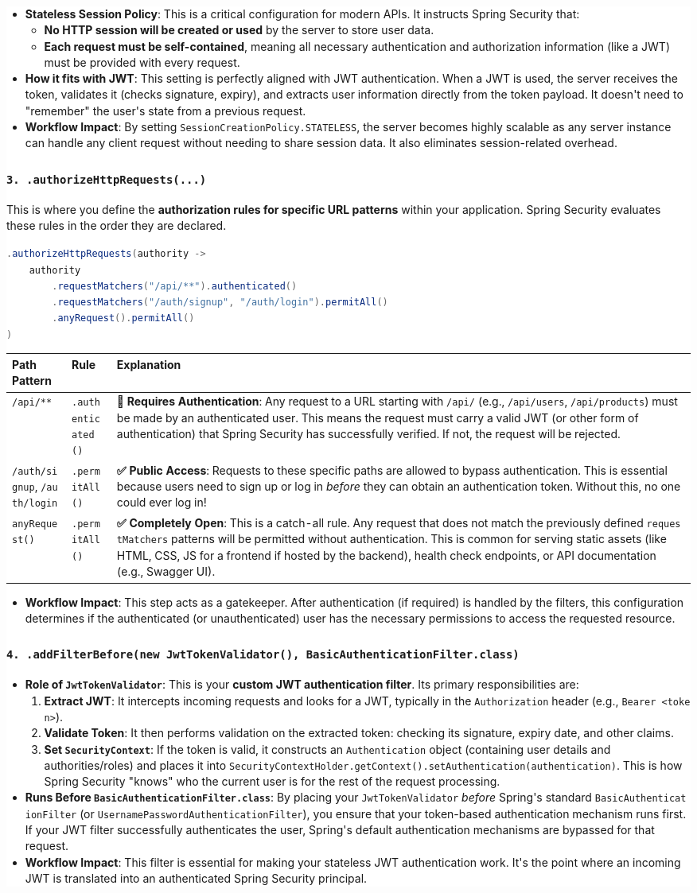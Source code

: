   * **Stateless Session Policy**: This is a critical configuration for modern APIs. It instructs Spring Security that:
      * **No HTTP session will be created or used** by the server to store user data.
      * **Each request must be self-contained**, meaning all necessary authentication and authorization information (like a JWT) must be provided with every request.
  * **How it fits with JWT**: This setting is perfectly aligned with JWT authentication. When a JWT is used, the server receives the token, validates it (checks signature, expiry), and extracts user information directly from the token payload. It doesn't need to "remember" the user's state from a previous request.
  * **Workflow Impact**: By setting `SessionCreationPolicy.STATELESS`, the server becomes highly scalable as any server instance can handle any client request without needing to share session data. It also eliminates session-related overhead.

### `3. .authorizeHttpRequests(...)`

This is where you define the **authorization rules for specific URL patterns** within your application. Spring Security evaluates these rules in the order they are declared.

```java
.authorizeHttpRequests(authority ->
    authority
        .requestMatchers("/api/**").authenticated()
        .requestMatchers("/auth/signup", "/auth/login").permitAll()
        .anyRequest().permitAll()
)
```

| Path Pattern              | Rule                                      | Explanation                                                                                                                                                                                                                                                                                                                                 |
| :------------------------ | :---------------------------------------- | :------------------------------------------------------------------------------------------------------------------------------------------------------------------------------------------------------------------------------------------------------------------------------------------------------------------------------------------ |
| `/api/**`                 | `.authenticated()`                        | **🔐 Requires Authentication**: Any request to a URL starting with `/api/` (e.g., `/api/users`, `/api/products`) must be made by an authenticated user. This means the request must carry a valid JWT (or other form of authentication) that Spring Security has successfully verified. If not, the request will be rejected.                         |
| `/auth/signup`, `/auth/login` | `.permitAll()`                            | **✅ Public Access**: Requests to these specific paths are allowed to bypass authentication. This is essential because users need to sign up or log in *before* they can obtain an authentication token. Without this, no one could ever log in\!                                                                                                   |
| `anyRequest()`            | `.permitAll()`                            | **✅ Completely Open**: This is a catch-all rule. Any request that does not match the previously defined `requestMatchers` patterns will be permitted without authentication. This is common for serving static assets (like HTML, CSS, JS for a frontend if hosted by the backend), health check endpoints, or API documentation (e.g., Swagger UI). |

  * **Workflow Impact**: This step acts as a gatekeeper. After authentication (if required) is handled by the filters, this configuration determines if the authenticated (or unauthenticated) user has the necessary permissions to access the requested resource.

### `4. .addFilterBefore(new JwtTokenValidator(), BasicAuthenticationFilter.class)`

  * **Role of `JwtTokenValidator`**: This is your **custom JWT authentication filter**. Its primary responsibilities are:
    1.  **Extract JWT**: It intercepts incoming requests and looks for a JWT, typically in the `Authorization` header (e.g., `Bearer <token>`).
    2.  **Validate Token**: It then performs validation on the extracted token: checking its signature, expiry date, and other claims.
    3.  **Set `SecurityContext`**: If the token is valid, it constructs an `Authentication` object (containing user details and authorities/roles) and places it into `SecurityContextHolder.getContext().setAuthentication(authentication)`. This is how Spring Security "knows" who the current user is for the rest of the request processing.
  * **Runs Before `BasicAuthenticationFilter.class`**: By placing your `JwtTokenValidator` *before* Spring's standard `BasicAuthenticationFilter` (or `UsernamePasswordAuthenticationFilter`), you ensure that your token-based authentication mechanism runs first. If your JWT filter successfully authenticates the user, Spring's default authentication mechanisms are bypassed for that request.
  * **Workflow Impact**: This filter is essential for making your stateless JWT authentication work. It's the point where an incoming JWT is translated into an authenticated Spring Security principal.
